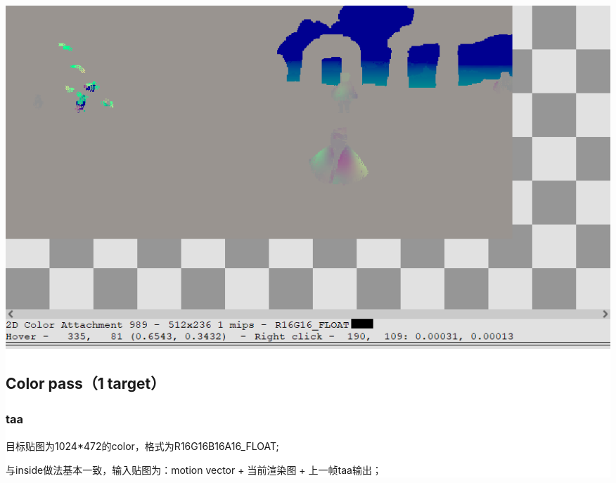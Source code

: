 ![](image51.png)

## Color pass（1 target）

### taa

目标贴图为1024*472的color，格式为R16G16B16A16_FLOAT;

与inside做法基本一致，输入贴图为：motion vector + 当前渲染图 + 上一帧taa输出；
